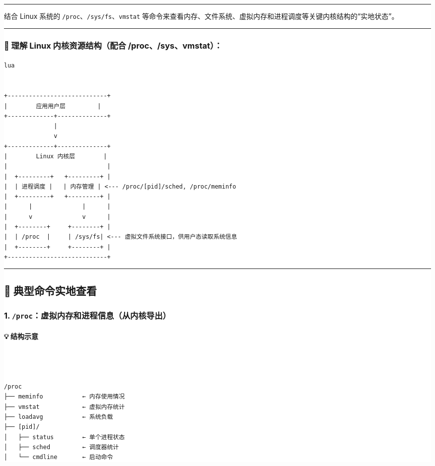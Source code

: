 

------

结合 Linux 系统的 `/proc`、`/sys/fs`、`vmstat` 等命令来查看内存、文件系统、虚拟内存和进程调度等关键内核结构的“实地状态”。

------



### 🧠 理解 Linux 内核资源结构（配合 /proc、/sys、vmstat）：

```
lua


+----------------------------+
|        应用用户层         |
+-------------+--------------+
              |
              v
+-------------+--------------+
|        Linux 内核层        |
|                            |
|  +---------+   +---------+ |
|  | 进程调度 |   | 内存管理 | <--- /proc/[pid]/sched, /proc/meminfo
|  +---------+   +---------+ |
|      |              |      |
|      v              v      |
|  +--------+     +--------+ |
|  | /proc  |     | /sys/fs| <--- 虚拟文件系统接口，供用户态读取系统信息
|  +--------+     +--------+ |
+----------------------------+
```

------

## 🧪 典型命令实地查看

### 1. `/proc`：虚拟内存和进程信息（从内核导出）

#### 💡 结构示意

```



/proc
├── meminfo           ← 内存使用情况
├── vmstat            ← 虚拟内存统计
├── loadavg           ← 系统负载
├── [pid]/
│   ├── status        ← 单个进程状态
│   ├── sched         ← 调度器统计
│   └── cmdline       ← 启动命令
```
